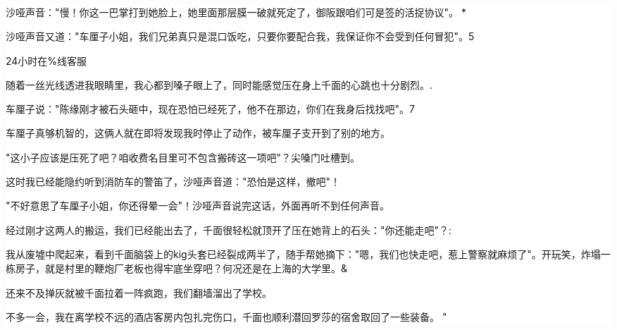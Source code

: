 沙哑声音："慢！你这一巴掌打到她脸上，她里面那层膜一破就死定了，御阪跟咱们可是签的活捉协议"。 *







沙哑声音又道："车厘子小姐，我们兄弟真只是混口饭吃，只要你要配合我，我保证你不会受到任何冒犯"。5



24小时在%线客服





随着一丝光线透进我眼睛里，我心都到嗓子眼上了，同时能感觉压在身上千面的心跳也十分剧烈。.







车厘子说："陈缘刚才被石头砸中，现在恐怕已经死了，他不在那边，你们在我身后找找吧"。7







车厘子真够机智的，这俩人就在即将发现我时停止了动作，被车厘子支开到了别的地方。





"这小子应该是压死了吧？咱收费名目里可不包含搬砖这一项吧"？尖嗓门吐槽到。



这时我已经能隐约听到消防车的警笛了，沙哑声音道："恐怕是这样，撤吧"！





"不好意思了车厘子小姐，你还得晕一会"！沙哑声音说完这话，外面再听不到任何声音。







经过刚才这两人的搬运，我们已经能出去了，千面很轻松就顶开了压在她背上的石头："你还能走吧"？:





我从废墟中爬起来，看到千面脑袋上的kig头套已经裂成两半了，随手帮她摘下："嗯，我们也快走吧，惹上警察就麻烦了"。开玩笑，炸塌一栋房子，就是村里的鞭炮厂老板也得牢底坐穿吧？何况还是在上海的大学里。&





还来不及掸灰就被千面拉着一阵疯跑，我们翻墙溜出了学校。





不多一会，我在离学校不远的酒店客房内包扎完伤口，千面也顺利潜回罗莎的宿舍取回了一些装备。 "




